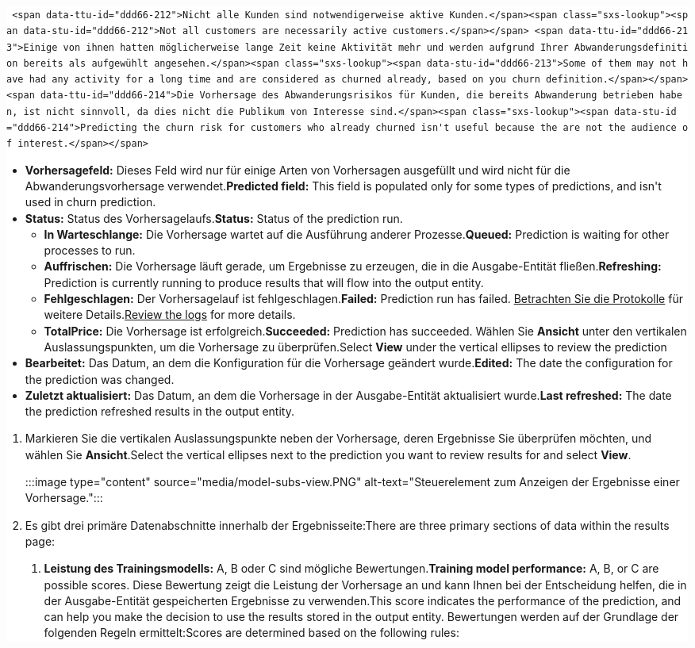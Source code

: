      <span data-ttu-id="ddd66-212">Nicht alle Kunden sind notwendigerweise aktive Kunden.</span><span class="sxs-lookup"><span data-stu-id="ddd66-212">Not all customers are necessarily active customers.</span></span> <span data-ttu-id="ddd66-213">Einige von ihnen hatten möglicherweise lange Zeit keine Aktivität mehr und werden aufgrund Ihrer Abwanderungsdefinition bereits als aufgewühlt angesehen.</span><span class="sxs-lookup"><span data-stu-id="ddd66-213">Some of them may not have had any activity for a long time and are considered as churned already, based on you churn definition.</span></span> <span data-ttu-id="ddd66-214">Die Vorhersage des Abwanderungsrisikos für Kunden, die bereits Abwanderung betrieben haben, ist nicht sinnvoll, da dies nicht die Publikum von Interesse sind.</span><span class="sxs-lookup"><span data-stu-id="ddd66-214">Predicting the churn risk for customers who already churned isn't useful because the are not the audience of interest.</span></span>
   - <span data-ttu-id="ddd66-215">**Vorhersagefeld:** Dieses Feld wird nur für einige Arten von Vorhersagen ausgefüllt und wird nicht für die Abwanderungsvorhersage verwendet.</span><span class="sxs-lookup"><span data-stu-id="ddd66-215">**Predicted field:** This field is populated only for some types of predictions, and isn't used in churn prediction.</span></span>
   - <span data-ttu-id="ddd66-216">**Status:** Status des Vorhersagelaufs.</span><span class="sxs-lookup"><span data-stu-id="ddd66-216">**Status:** Status of the prediction run.</span></span>
        - <span data-ttu-id="ddd66-217">**In Warteschlange:** Die Vorhersage wartet auf die Ausführung anderer Prozesse.</span><span class="sxs-lookup"><span data-stu-id="ddd66-217">**Queued:** Prediction is waiting for other processes to run.</span></span>
        - <span data-ttu-id="ddd66-218">**Auffrischen:** Die Vorhersage läuft gerade, um Ergebnisse zu erzeugen, die in die Ausgabe-Entität fließen.</span><span class="sxs-lookup"><span data-stu-id="ddd66-218">**Refreshing:** Prediction is currently running to produce results that will flow into the output entity.</span></span>
        - <span data-ttu-id="ddd66-219">**Fehlgeschlagen:** Der Vorhersagelauf ist fehlgeschlagen.</span><span class="sxs-lookup"><span data-stu-id="ddd66-219">**Failed:** Prediction run has failed.</span></span> <span data-ttu-id="ddd66-220">[Betrachten Sie die Protokolle](#troubleshoot-a-failed-prediction) für weitere Details.</span><span class="sxs-lookup"><span data-stu-id="ddd66-220">[Review the logs](#troubleshoot-a-failed-prediction) for more details.</span></span>
        - <span data-ttu-id="ddd66-221">**TotalPrice:** Die Vorhersage ist erfolgreich.</span><span class="sxs-lookup"><span data-stu-id="ddd66-221">**Succeeded:** Prediction has succeeded.</span></span> <span data-ttu-id="ddd66-222">Wählen Sie **Ansicht** unter den vertikalen Auslassungspunkten, um die Vorhersage zu überprüfen.</span><span class="sxs-lookup"><span data-stu-id="ddd66-222">Select **View** under the vertical ellipses to review the prediction</span></span>
   - <span data-ttu-id="ddd66-223">**Bearbeitet:** Das Datum, an dem die Konfiguration für die Vorhersage geändert wurde.</span><span class="sxs-lookup"><span data-stu-id="ddd66-223">**Edited:** The date the configuration for the prediction was changed.</span></span>
   - <span data-ttu-id="ddd66-224">**Zuletzt aktualisiert:** Das Datum, an dem die Vorhersage in der Ausgabe-Entität aktualisiert wurde.</span><span class="sxs-lookup"><span data-stu-id="ddd66-224">**Last refreshed:** The date the prediction refreshed results in the output entity.</span></span>

1. <span data-ttu-id="ddd66-225">Markieren Sie die vertikalen Auslassungspunkte neben der Vorhersage, deren Ergebnisse Sie überprüfen möchten, und wählen Sie **Ansicht**.</span><span class="sxs-lookup"><span data-stu-id="ddd66-225">Select the vertical ellipses next to the prediction you want to review results for and select **View**.</span></span>

   :::image type="content" source="media/model-subs-view.PNG" alt-text="Steuerelement zum Anzeigen der Ergebnisse einer Vorhersage.":::   

1. <span data-ttu-id="ddd66-227">Es gibt drei primäre Datenabschnitte innerhalb der Ergebnisseite:</span><span class="sxs-lookup"><span data-stu-id="ddd66-227">There are three primary sections of data within the results page:</span></span>
    1. <span data-ttu-id="ddd66-228">**Leistung des Trainingsmodells:** A, B oder C sind mögliche Bewertungen.</span><span class="sxs-lookup"><span data-stu-id="ddd66-228">**Training model performance:** A, B, or C are possible scores.</span></span> <span data-ttu-id="ddd66-229">Diese Bewertung zeigt die Leistung der Vorhersage an und kann Ihnen bei der Entscheidung helfen, die in der Ausgabe-Entität gespeicherten Ergebnisse zu verwenden.</span><span class="sxs-lookup"><span data-stu-id="ddd66-229">This score indicates the performance of the prediction, and can help you make the decision to use the results stored in the output entity.</span></span> <span data-ttu-id="ddd66-230">Bewertungen werden auf der Grundlage der folgenden Regeln ermittelt:</span><span class="sxs-lookup"><span data-stu-id="ddd66-230">Scores are determined based on the following rules:</span></span>
         